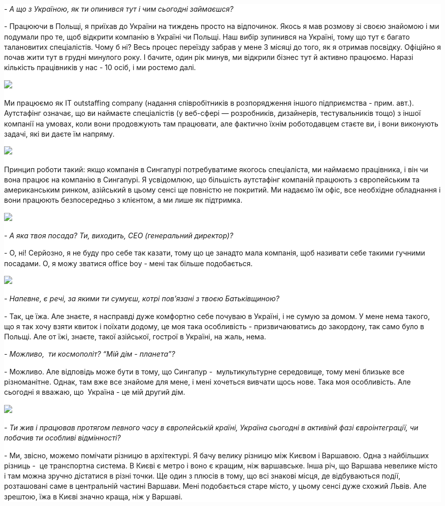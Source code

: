 _\- А що з Україною, як ти опинився тут і чим сьогодні займаєшся?_

\- Працюючи в Польщі, я приїхав до України на тиждень просто на відпочинок. Якось я мав розмову зі своєю знайомою і ми подумали про те, щоб відкрити компанію в Україні чи Польщі. Наш вибір зупинився на Україні, тому що тут є багато талановитих спеціалістів. Чому б ні? Весь процес переїзду забрав у мене 3 місяці до того, як я отримав посвідку. Офіційно я почав жити тут в грудні минулого року. І бачите, один рік минув, ми відкрили бізнес тут й активно працюємо. Наразі кількість працівників у нас - 10 осіб, і ми ростемо далі.

[![](https://mpz.brovary.org/wp-content/uploads/2017/07/IMG_4867.jpg)](https://mpz.brovary.org/wp-content/uploads/2017/07/IMG_4867.jpg)

Ми працюємо як IT outstaffing company (надання співробітників в розпорядження іншого підприємства - прим. авт.). Аутстафінг означає, що ви наймаєте спеціалістів (у веб-сфері — розробників, дизайнерів, тестувальників тощо) з іншої компанії на умовах, коли вони продовжують там працювати, але фактично їхнім роботодавцем стаєте ви, і вони виконують задачі, які ви даєте їм напряму.

[![](https://mpz.brovary.org/wp-content/uploads/2017/07/IMG_4888.jpg)](https://mpz.brovary.org/wp-content/uploads/2017/07/IMG_4888.jpg)

Принцип роботи такий: якщо компанія в Сингапурі потребуватиме якогось спеціаліста, ми наймаємо працівника, і він чи вона працює на компанію в Сингапурі. Я усвідомлюю, що більшість аутстафінг компаній працюють з європейським та американським ринком, азійський в цьому сенсі ще повністю не покритий. Ми надаємо їм офіс, все необхідне обладнання і вони працюють безпосередньо з клієнтом, а ми лише як підтримка.

[![](https://mpz.brovary.org/wp-content/uploads/2017/07/IMG_4797.jpg)](https://mpz.brovary.org/wp-content/uploads/2017/07/IMG_4797.jpg)

_\- А яка твоя посада? Ти, виходить, СЕО (генеральний директор)?_

\- О, ні! Серйозно, я не буду про себе так казати, тому що це занадто мала компанія, щоб називати себе такими гучними посадами. О, я можу зватися office boy - мені так більше подобається.

[![](https://mpz.brovary.org/wp-content/uploads/2017/07/IMG_4827.jpg)](https://mpz.brovary.org/wp-content/uploads/2017/07/IMG_4827.jpg)

_\- Напевне, є речі, за якими ти сумуєш, котрі пов’язані з твоєю Батьківщиною?_

\- Так, це їжа. Але знаєте, я насправді дуже комфортно себе почуваю в Україні, і не сумую за домом. У мене нема такого, що я так хочу взяти квиток і поїхати додому, це моя така особливість - призвичаюватись до закордону, так само було в Польщі. Але от їжі, знаєте, такої азійської, гострої в Україні, на жаль, нема.

_\- Можливо,  ти космополіт? “Мій дім - планета”?_

\- Можливо. Але відповідь може бути в тому, що Сингапур -  мультикультурне середовище, тому мені близьке все різноманітне. Однак, там вже все знайоме для мене, і мені хочеться вивчати щось нове. Така моя особливість. Але сьогодні я вважаю, що  Україна - це мій другий дім.

[![](https://mpz.brovary.org/wp-content/uploads/2017/07/IMG_4802.jpg)](https://mpz.brovary.org/wp-content/uploads/2017/07/IMG_4802.jpg)

_\- Ти жив і працював протягом певного часу в європейській країні, Україна сьогодні в активінй фазі євроінтеграції, чи побачив ти особливі відмінності?_

\- Ми, звісно, можемо помічати різницю в архітектурі. Я бачу велику різницю між Києвом і Варшавою. Одна з найбільших різниць -  це транспортна система. В Києві є метро і воно є кращим, ніж варшавське. Інша річ, що Варшава невелике місто і там можна зручно дістатися в різні точки. Ще один з плюсів в тому, що всі знакові місця, де відбуваються події, розташовані саме в центральній частині Варшави. Мені подобається старе місто, у цьому сенсі дуже схожий Львів. Але зрештою, їжа в Києві значно краща, ніж у Варшаві.
